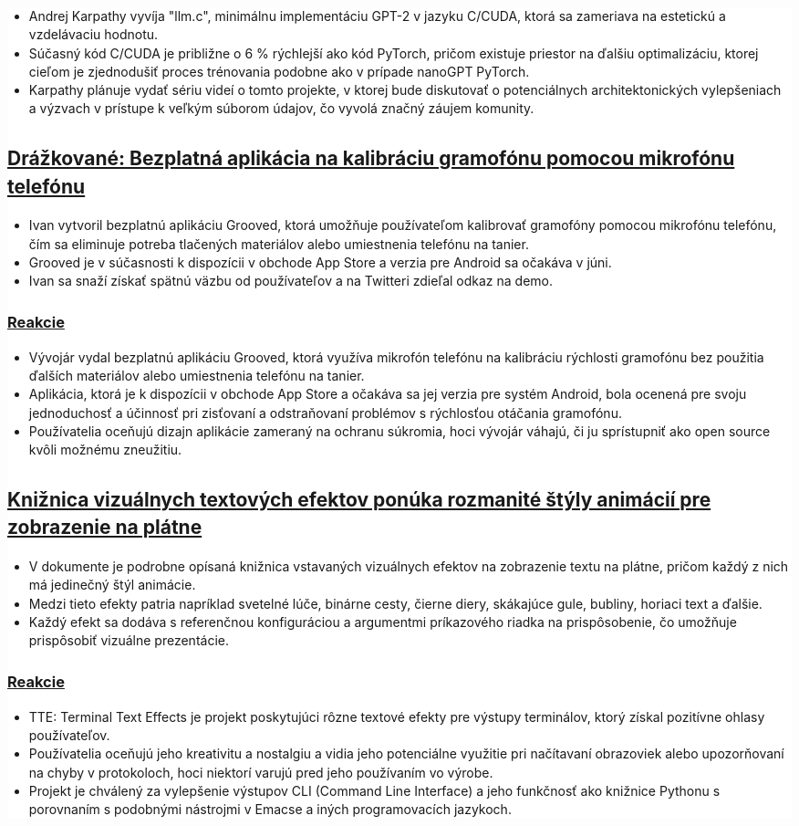 - Andrej Karpathy vyvíja "llm.c", minimálnu implementáciu GPT-2 v jazyku C/CUDA, ktorá sa zameriava na estetickú a vzdelávaciu hodnotu.
- Súčasný kód C/CUDA je približne o 6 % rýchlejší ako kód PyTorch, pričom existuje priestor na ďalšiu optimalizáciu, ktorej cieľom je zjednodušiť proces trénovania podobne ako v prípade nanoGPT PyTorch.
- Karpathy plánuje vydať sériu videí o tomto projekte, v ktorej bude diskutovať o potenciálnych architektonických vylepšeniach a výzvach v prístupe k veľkým súborom údajov, čo vyvolá značný záujem komunity.

## [Drážkované: Bezplatná aplikácia na kalibráciu gramofónu pomocou mikrofónu telefónu](https://grooved.okat.best/)

- Ivan vytvoril bezplatnú aplikáciu Grooved, ktorá umožňuje používateľom kalibrovať gramofóny pomocou mikrofónu telefónu, čím sa eliminuje potreba tlačených materiálov alebo umiestnenia telefónu na tanier.
- Grooved je v súčasnosti k dispozícii v obchode App Store a verzia pre Android sa očakáva v júni.
- Ivan sa snaží získať spätnú väzbu od používateľov a na Twitteri zdieľal odkaz na demo.

### [Reakcie](https://news.ycombinator.com/item?id=40501021)

- Vývojár vydal bezplatnú aplikáciu Grooved, ktorá využíva mikrofón telefónu na kalibráciu rýchlosti gramofónu bez použitia ďalších materiálov alebo umiestnenia telefónu na tanier.
- Aplikácia, ktorá je k dispozícii v obchode App Store a očakáva sa jej verzia pre systém Android, bola ocenená pre svoju jednoduchosť a účinnosť pri zisťovaní a odstraňovaní problémov s rýchlosťou otáčania gramofónu.
- Používatelia oceňujú dizajn aplikácie zameraný na ochranu súkromia, hoci vývojár váhajú, či ju sprístupniť ako open source kvôli možnému zneužitiu.

## [Knižnica vizuálnych textových efektov ponúka rozmanité štýly animácií pre zobrazenie na plátne](https://chrisbuilds.github.io/terminaltexteffects/showroom/)

- V dokumente je podrobne opísaná knižnica vstavaných vizuálnych efektov na zobrazenie textu na plátne, pričom každý z nich má jedinečný štýl animácie.
- Medzi tieto efekty patria napríklad svetelné lúče, binárne cesty, čierne diery, skákajúce gule, bubliny, horiaci text a ďalšie.
- Každý efekt sa dodáva s referenčnou konfiguráciou a argumentmi príkazového riadka na prispôsobenie, čo umožňuje prispôsobiť vizuálne prezentácie.

### [Reakcie](https://news.ycombinator.com/item?id=40503202)

- TTE: Terminal Text Effects je projekt poskytujúci rôzne textové efekty pre výstupy terminálov, ktorý získal pozitívne ohlasy používateľov.
- Používatelia oceňujú jeho kreativitu a nostalgiu a vidia jeho potenciálne využitie pri načítavaní obrazoviek alebo upozorňovaní na chyby v protokoloch, hoci niektorí varujú pred jeho používaním vo výrobe.
- Projekt je chválený za vylepšenie výstupov CLI (Command Line Interface) a jeho funkčnosť ako knižnice Pythonu s porovnaním s podobnými nástrojmi v Emacse a iných programovacích jazykoch.
